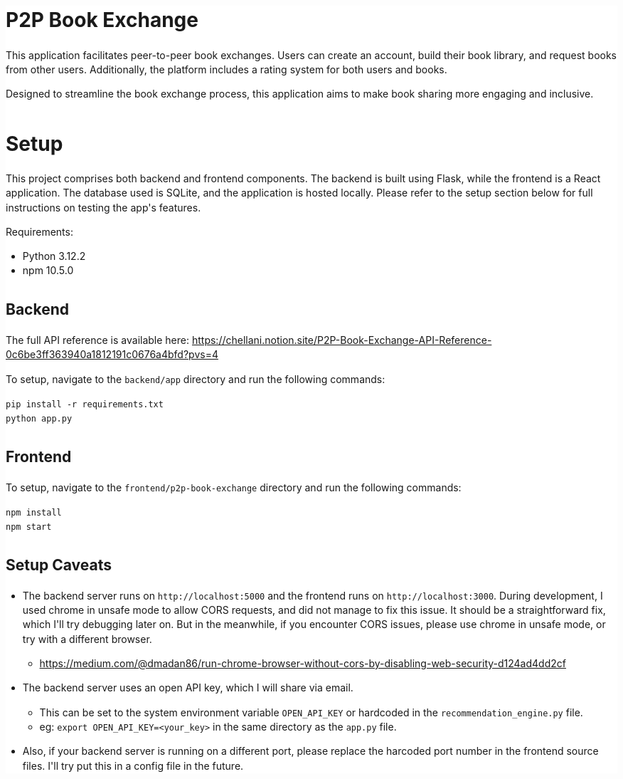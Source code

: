 # P2P Book Exchange
This application facilitates peer-to-peer book exchanges. Users can create an account, build their book library, and request books from other users. Additionally, the platform includes a rating system for both users and books.

Designed to streamline the book exchange process, this application aims to make book sharing more engaging and inclusive.

# Setup
This project comprises both backend and frontend components. The backend is built using Flask, while the frontend is a React application. The database used is SQLite, and the application is hosted locally. Please refer to the setup section below for full instructions on testing the app's features.

Requirements:
- Python 3.12.2
- npm 10.5.0

## Backend
The full API reference is available here: https://chellani.notion.site/P2P-Book-Exchange-API-Reference-0c6be3ff363940a1812191c0676a4bfd?pvs=4

To setup, navigate to the `backend/app` directory and run the following commands:
```
pip install -r requirements.txt
python app.py
```

## Frontend
To setup, navigate to the `frontend/p2p-book-exchange` directory and run the following commands:
```
npm install
npm start
```

## Setup Caveats
- The backend server runs on `http://localhost:5000` and the frontend runs on `http://localhost:3000`. During development, I used chrome in unsafe mode to allow CORS requests, and did not manage to fix this issue. It should be a straightforward fix, which I'll try debugging later on. But in the meanwhile, if you encounter CORS issues, please use chrome in unsafe mode, or try with a different browser.
    - https://medium.com/@dmadan86/run-chrome-browser-without-cors-by-disabling-web-security-d124ad4dd2cf
- The backend server uses an open API key, which I will share via email. 
    - This can be set to the system environment variable `OPEN_API_KEY` or hardcoded in the `recommendation_engine.py` file.
    - eg: `export OPEN_API_KEY=<your_key>` in the same directory as the `app.py` file.

- Also, if your backend server is running on a different port, please replace the harcoded port number in the frontend source files. I'll try put this in a config file in the future.
